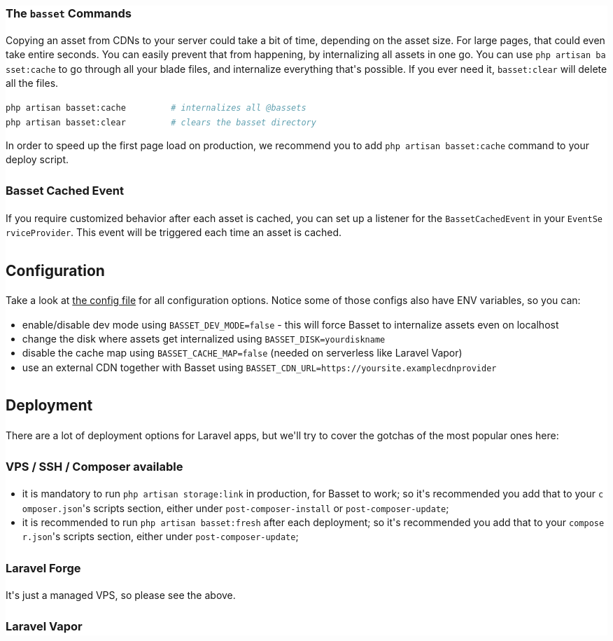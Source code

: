 ### The `basset` Commands

Copying an asset from CDNs to your server could take a bit of time, depending on the asset size. For large pages, that could even take entire seconds. You can easily prevent that from happening, by internalizing all assets in one go. You can use `php artisan basset:cache` to go through all your blade files, and internalize everything that's possible. If you ever need it, `basset:clear` will delete all the files.

```bash 
php artisan basset:cache         # internalizes all @bassets
php artisan basset:clear         # clears the basset directory
```

In order to speed up the first page load on production, we recommend you to add `php artisan basset:cache` command to your deploy script.

### Basset Cached Event

If you require customized behavior after each asset is cached, you can set up a listener for the `BassetCachedEvent` in your `EventServiceProvider`. This event will be triggered each time an asset is cached.

## Configuration

Take a look at [the config file](https://github.com/Laravel-Backpack/basset/blob/main/src/config/backpack/basset.php) for all configuration options. Notice some of those configs also have ENV variables, so you can:
- enable/disable dev mode using `BASSET_DEV_MODE=false` - this will force Basset to internalize assets even on localhost
- change the disk where assets get internalized using `BASSET_DISK=yourdiskname`
- disable the cache map using `BASSET_CACHE_MAP=false` (needed on serverless like Laravel Vapor)
- use an external CDN together with Basset using `BASSET_CDN_URL=https://yoursite.examplecdnprovider`

## Deployment

There are a lot of deployment options for Laravel apps, but we'll try to cover the gotchas of the most popular ones here:

### VPS / SSH / Composer available

- it is mandatory to run `php artisan storage:link` in production, for Basset to work; so it's recommended you add that to your `composer.json`'s scripts section, either under `post-composer-install` or `post-composer-update`;
- it is recommended to run `php artisan basset:fresh` after each deployment; so it's recommended you add that to your `composer.json`'s scripts section, either under `post-composer-update`;

### Laravel Forge

It's just a managed VPS, so please see the above.

### Laravel Vapor
